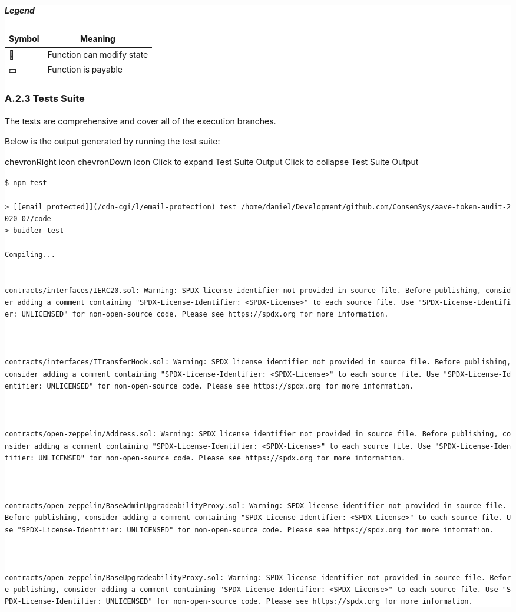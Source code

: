 ##### Legend

Symbol | Meaning  
---|---  
🛑 | Function can modify state  
💵 | Function is payable  
  
### A.2.3 Tests Suite

The tests are comprehensive and cover all of the execution branches.

Below is the output generated by running the test suite:

chevronRight icon chevronDown icon Click to expand Test Suite Output Click to
collapse Test Suite Output

    
    
    $ npm test
    
    > [[email protected]](/cdn-cgi/l/email-protection) test /home/daniel/Development/github.com/ConsenSys/aave-token-audit-2020-07/code
    > buidler test
    
    Compiling...
    
    
    contracts/interfaces/IERC20.sol: Warning: SPDX license identifier not provided in source file. Before publishing, consider adding a comment containing "SPDX-License-Identifier: <SPDX-License>" to each source file. Use "SPDX-License-Identifier: UNLICENSED" for non-open-source code. Please see https://spdx.org for more information.
    
    
    
    contracts/interfaces/ITransferHook.sol: Warning: SPDX license identifier not provided in source file. Before publishing, consider adding a comment containing "SPDX-License-Identifier: <SPDX-License>" to each source file. Use "SPDX-License-Identifier: UNLICENSED" for non-open-source code. Please see https://spdx.org for more information.
    
    
    
    contracts/open-zeppelin/Address.sol: Warning: SPDX license identifier not provided in source file. Before publishing, consider adding a comment containing "SPDX-License-Identifier: <SPDX-License>" to each source file. Use "SPDX-License-Identifier: UNLICENSED" for non-open-source code. Please see https://spdx.org for more information.
    
    
    
    contracts/open-zeppelin/BaseAdminUpgradeabilityProxy.sol: Warning: SPDX license identifier not provided in source file. Before publishing, consider adding a comment containing "SPDX-License-Identifier: <SPDX-License>" to each source file. Use "SPDX-License-Identifier: UNLICENSED" for non-open-source code. Please see https://spdx.org for more information.
    
    
    
    contracts/open-zeppelin/BaseUpgradeabilityProxy.sol: Warning: SPDX license identifier not provided in source file. Before publishing, consider adding a comment containing "SPDX-License-Identifier: <SPDX-License>" to each source file. Use "SPDX-License-Identifier: UNLICENSED" for non-open-source code. Please see https://spdx.org for more information.
    
    
    